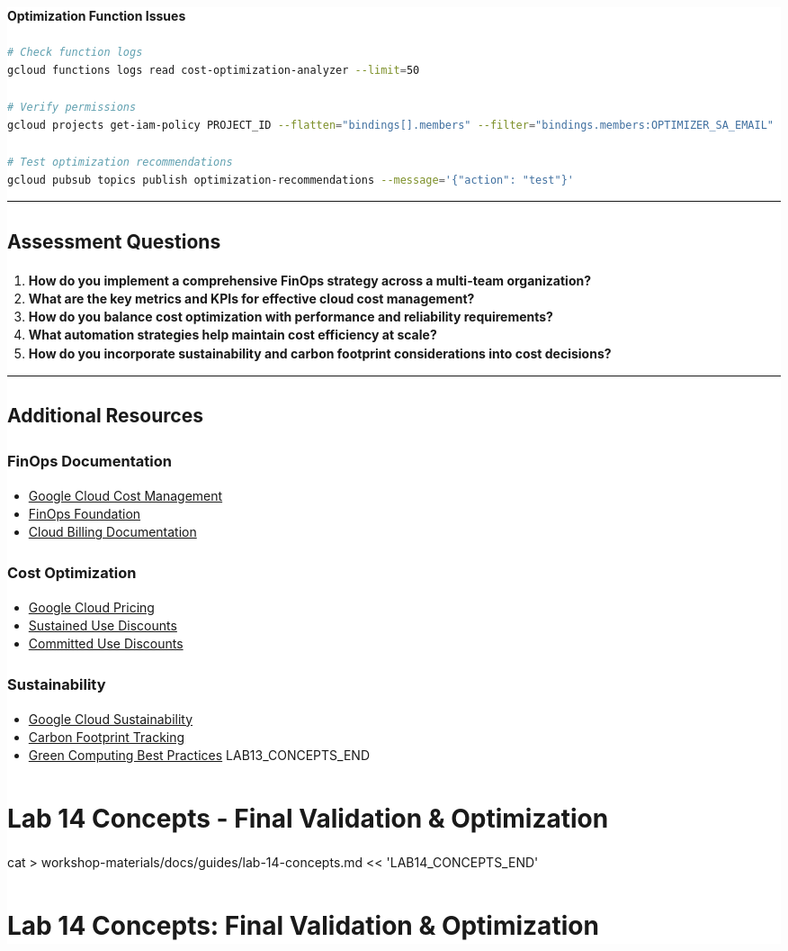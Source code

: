 #### Optimization Function Issues
```bash
# Check function logs
gcloud functions logs read cost-optimization-analyzer --limit=50

# Verify permissions
gcloud projects get-iam-policy PROJECT_ID --flatten="bindings[].members" --filter="bindings.members:OPTIMIZER_SA_EMAIL"

# Test optimization recommendations
gcloud pubsub topics publish optimization-recommendations --message='{"action": "test"}'
```

---

## Assessment Questions

1. **How do you implement a comprehensive FinOps strategy across a multi-team organization?**
2. **What are the key metrics and KPIs for effective cloud cost management?**
3. **How do you balance cost optimization with performance and reliability requirements?**
4. **What automation strategies help maintain cost efficiency at scale?**
5. **How do you incorporate sustainability and carbon footprint considerations into cost decisions?**

---

## Additional Resources

### FinOps Documentation
- [Google Cloud Cost Management](https://cloud.google.com/cost-management)
- [FinOps Foundation](https://www.finops.org/)
- [Cloud Billing Documentation](https://cloud.google.com/billing/docs)

### Cost Optimization
- [Google Cloud Pricing](https://cloud.google.com/pricing)
- [Sustained Use Discounts](https://cloud.google.com/compute/docs/sustained-use-discounts)
- [Committed Use Discounts](https://cloud.google.com/docs/cuds)

### Sustainability
- [Google Cloud Sustainability](https://cloud.google.com/sustainability)
- [Carbon Footprint Tracking](https://cloud.google.com/carbon-footprint)
- [Green Computing Best Practices](https://cloud.google.com/architecture/framework/sustainability)
LAB13_CONCEPTS_END

# Lab 14 Concepts - Final Validation & Optimization
cat > workshop-materials/docs/guides/lab-14-concepts.md << 'LAB14_CONCEPTS_END'
# Lab 14 Concepts: Final Validation & Optimization
